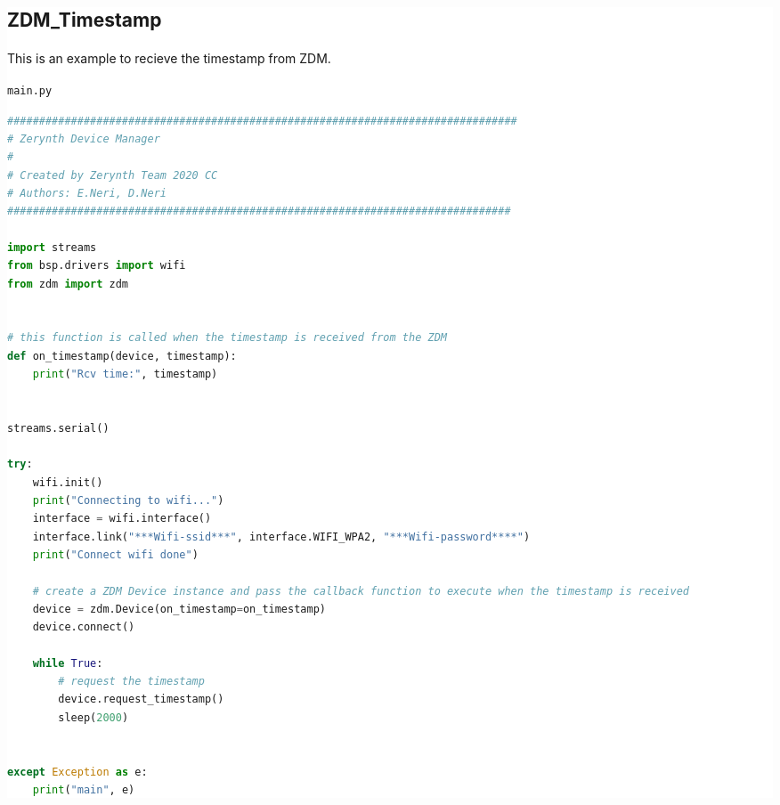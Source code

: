 ## ZDM_Timestamp


This is an example to recieve the timestamp from ZDM.


```main.py```

```python
################################################################################
# Zerynth Device Manager
#
# Created by Zerynth Team 2020 CC
# Authors: E.Neri, D.Neri
###############################################################################

import streams
from bsp.drivers import wifi
from zdm import zdm


# this function is called when the timestamp is received from the ZDM
def on_timestamp(device, timestamp):
    print("Rcv time:", timestamp)


streams.serial()

try:
    wifi.init()
    print("Connecting to wifi...")
    interface = wifi.interface()
    interface.link("***Wifi-ssid***", interface.WIFI_WPA2, "***Wifi-password****")
    print("Connect wifi done")

    # create a ZDM Device instance and pass the callback function to execute when the timestamp is received
    device = zdm.Device(on_timestamp=on_timestamp)
    device.connect()

    while True:
        # request the timestamp
        device.request_timestamp()
        sleep(2000)


except Exception as e:
    print("main", e)
```
